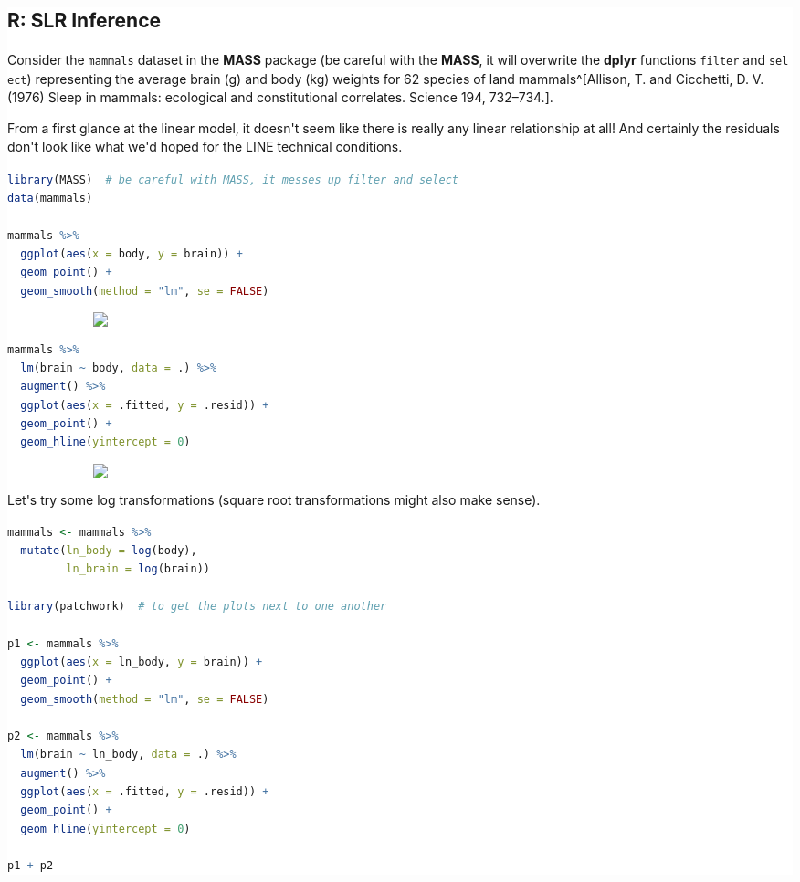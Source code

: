 
## R: SLR Inference

Consider the `mammals` dataset in the **MASS** package (be careful with the **MASS**, it will overwrite the **dplyr** functions `filter` and `select`) representing the average brain (g) and body (kg) weights for 62 species of land mammals^[Allison, T. and Cicchetti, D. V. (1976) Sleep in mammals: ecological and constitutional correlates. Science 194, 732–734.].

From a first glance at the linear model, it doesn't seem like there is really any linear relationship at all!  And certainly the residuals don't look like what we'd hoped for the LINE technical conditions.  


```r
library(MASS)  # be careful with MASS, it messes up filter and select
data(mammals)

mammals %>% 
  ggplot(aes(x = body, y = brain)) + 
  geom_point() + 
  geom_smooth(method = "lm", se = FALSE)
```

<img src="02b-diag1_files/figure-html/unnamed-chunk-14-1.png" width="672" style="display: block; margin: auto;" />

```r
mammals %>%
  lm(brain ~ body, data = .) %>%
  augment() %>%
  ggplot(aes(x = .fitted, y = .resid)) + 
  geom_point() + 
  geom_hline(yintercept = 0)
```

<img src="02b-diag1_files/figure-html/unnamed-chunk-14-2.png" width="672" style="display: block; margin: auto;" />

Let's try some log transformations (square root transformations might also make sense).  



```r
mammals <- mammals %>%
  mutate(ln_body = log(body),
         ln_brain = log(brain))

library(patchwork)  # to get the plots next to one another

p1 <- mammals %>% 
  ggplot(aes(x = ln_body, y = brain)) + 
  geom_point() + 
  geom_smooth(method = "lm", se = FALSE)

p2 <- mammals %>%
  lm(brain ~ ln_body, data = .) %>%
  augment() %>%
  ggplot(aes(x = .fitted, y = .resid)) + 
  geom_point() + 
  geom_hline(yintercept = 0)

p1 + p2
```
